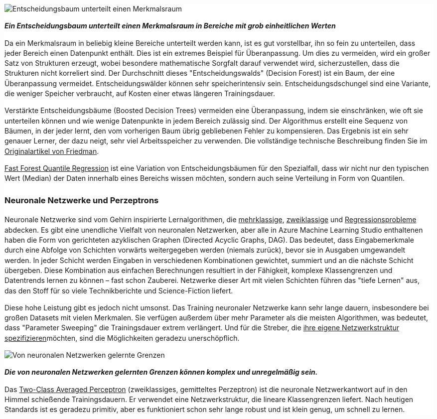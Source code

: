 ![Entscheidungsbaum unterteilt einen Merkmalsraum](./media/algorithm-choice/image5.png)

***Ein Entscheidungsbaum unterteilt einen Merkmalsraum in Bereiche mit grob einheitlichen Werten***

Da ein Merkmalsraum in beliebig kleine Bereiche unterteilt werden kann, ist es gut vorstellbar, ihn so fein zu unterteilen, dass jeder Bereich einen Datenpunkt enthält. Dies ist ein extremes Beispiel für Überanpassung. Um dies zu vermeiden, wird ein großer Satz von Strukturen erzeugt, wobei besondere mathematische Sorgfalt darauf verwendet wird, sicherzustellen, dass die Strukturen nicht korreliert sind. Der Durchschnitt dieses "Entscheidungswalds" (Decision Forest) ist ein Baum, der eine Überanpassung vermeidet. Entscheidungswälder können sehr speicherintensiv sein. Entscheidungsdschungel sind eine Variante, die weniger Speicher verbraucht, auf Kosten einer etwas längeren Trainingsdauer.

Verstärkte Entscheidungsbäume (Boosted Decision Trees) vermeiden eine Überanpassung, indem sie einschränken, wie oft sie unterteilen können und wie wenige Datenpunkte in jedem Bereich zulässig sind. Der Algorithmus erstellt eine Sequenz von Bäumen, in der jeder lernt, den vom vorherigen Baum übrig gebliebenen Fehler zu kompensieren. Das Ergebnis ist ein sehr genauer Lerner, der dazu neigt, sehr viel Arbeitsspeicher zu verwenden. Die vollständige technische Beschreibung finden Sie im [Originalartikel von Friedman](https://www-stat.stanford.edu/~jhf/ftp/trebst.pdf).

[Fast Forest Quantile Regression](/azure/machine-learning/studio-module-reference/fast-forest-quantile-regression) ist eine Variation von Entscheidungsbäumen für den Spezialfall, dass wir nicht nur den typischen Wert (Median) der Daten innerhalb eines Bereichs wissen möchten, sondern auch seine Verteilung in Form von Quantilen.

### <a name="neural-networks-and-perceptrons"></a>Neuronale Netzwerke und Perzeptrons

Neuronale Netzwerke sind vom Gehirn inspirierte Lernalgorithmen, die [mehrklassige](/azure/machine-learning/studio-module-reference/multiclass-neural-network), [zweiklassige](/azure/machine-learning/studio-module-reference/two-class-neural-network) und [Regressionsprobleme](/azure/machine-learning/studio-module-reference/neural-network-regression) abdecken. Es gibt eine unendliche Vielfalt von neuronalen Netzwerken, aber alle in Azure Machine Learning Studio enthaltenen haben die Form von gerichteten azyklischen Graphen (Directed Acyclic Graphs, DAG). Das bedeutet, dass Eingabemerkmale durch eine Abfolge von Schichten vorwärts weitergegeben werden (niemals zurück), bevor sie in Ausgaben umgewandelt werden. In jeder Schicht werden Eingaben in verschiedenen Kombinationen gewichtet, summiert und an die nächste Schicht übergeben. Diese Kombination aus einfachen Berechnungen resultiert in der Fähigkeit, komplexe Klassengrenzen und Datentrends lernen zu können – fast schon Zauberei. Netzwerke dieser Art mit vielen Schichten führen das "tiefe Lernen" aus, das den Stoff für so viele Technikberichte und Science-Fiction liefert.

Diese hohe Leistung gibt es jedoch nicht umsonst. Das Training neuronaler Netzwerke kann sehr lange dauern, insbesondere bei großen Datasets mit vielen Merkmalen. Sie verfügen außerdem über mehr Parameter als die meisten Algorithmen, was bedeutet, dass "Parameter Sweeping" die Trainingsdauer extrem verlängert.
Und für die Streber, die [ihre eigene Netzwerkstruktur spezifizieren](azure-ml-netsharp-reference-guide.md)möchten, sind die Möglichkeiten geradezu unerschöpflich.

![Von neuronalen Netzwerken gelernte Grenzen](./media/algorithm-choice/image6.png)

***Die von neuronalen Netzwerken gelernten Grenzen können komplex und unregelmäßig sein.***

Das [Two-Class Averaged Perceptron](/azure/machine-learning/studio-module-reference/two-class-averaged-perceptron) (zweiklassiges, gemitteltes Perzeptron) ist die neuronale Netzwerkantwort auf in den Himmel schießende Trainingsdauern. Er verwendet eine Netzwerkstruktur, die lineare Klassengrenzen liefert. Nach heutigen Standards ist es geradezu primitiv, aber es funktioniert schon sehr lange robust und ist klein genug, um schnell zu lernen.
